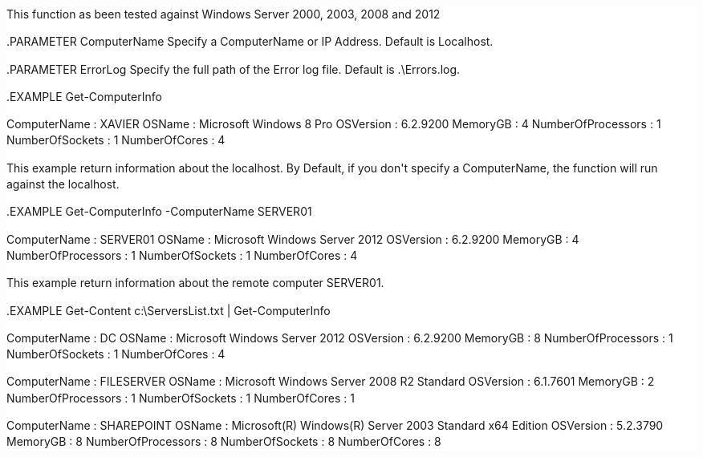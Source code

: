    This function as been tested against Windows Server 2000, 2003, 2008 and 2012

.PARAMETER ComputerName
   Specify a ComputerName or IP Address. Default is Localhost.

.PARAMETER ErrorLog
   Specify the full path of the Error log file. Default is .\Errors.log.

.EXAMPLE
   Get-ComputerInfo

   ComputerName       : XAVIER
   OSName             : Microsoft Windows 8 Pro
   OSVersion          : 6.2.9200
   MemoryGB           : 4
   NumberOfProcessors : 1
   NumberOfSockets    : 1
   NumberOfCores      : 4

   This example return information about the localhost. By Default, if you don't
   specify a ComputerName, the function will run against the localhost.

.EXAMPLE
   Get-ComputerInfo -ComputerName SERVER01

   ComputerName       : SERVER01
   OSName             : Microsoft Windows Server 2012
   OSVersion          : 6.2.9200
   MemoryGB           : 4
   NumberOfProcessors : 1
   NumberOfSockets    : 1
   NumberOfCores      : 4

   This example return information about the remote computer SERVER01.

.EXAMPLE
   Get-Content c:\ServersList.txt | Get-ComputerInfo
    
   ComputerName       : DC
   OSName             : Microsoft Windows Server 2012
   OSVersion          : 6.2.9200
   MemoryGB           : 8
   NumberOfProcessors : 1
   NumberOfSockets    : 1
   NumberOfCores      : 4

   ComputerName       : FILESERVER
   OSName             : Microsoft Windows Server 2008 R2 Standard 
   OSVersion          : 6.1.7601
   MemoryGB           : 2
   NumberOfProcessors : 1
   NumberOfSockets    : 1
   NumberOfCores      : 1

   ComputerName       : SHAREPOINT
   OSName             : Microsoft(R) Windows(R) Server 2003 Standard x64 Edition
   OSVersion          : 5.2.3790
   MemoryGB           : 8
   NumberOfProcessors : 8
   NumberOfSockets    : 8
   NumberOfCores      : 8
